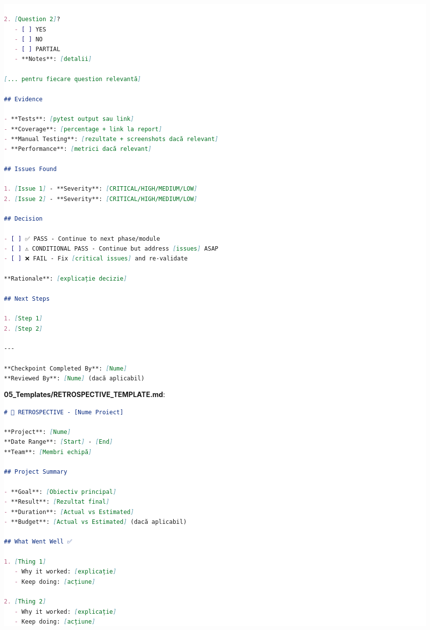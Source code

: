 ```markdown

2. [Question 2]?
   - [ ] YES
   - [ ] NO
   - [ ] PARTIAL
   - **Notes**: [detalii]

[... pentru fiecare question relevantă]

## Evidence

- **Tests**: [pytest output sau link]
- **Coverage**: [percentage + link la report]
- **Manual Testing**: [rezultate + screenshots dacă relevant]
- **Performance**: [metrici dacă relevant]

## Issues Found

1. [Issue 1] - **Severity**: [CRITICAL/HIGH/MEDIUM/LOW]
2. [Issue 2] - **Severity**: [CRITICAL/HIGH/MEDIUM/LOW]

## Decision

- [ ] ✅ PASS - Continue to next phase/module
- [ ] ⚠️ CONDITIONAL PASS - Continue but address [issues] ASAP
- [ ] ❌ FAIL - Fix [critical issues] and re-validate

**Rationale**: [explicație decizie]

## Next Steps

1. [Step 1]
2. [Step 2]

---

**Checkpoint Completed By**: [Nume]  
**Reviewed By**: [Nume] (dacă aplicabil)
```

**05_Templates/RETROSPECTIVE_TEMPLATE.md**:
```markdown
# 🔄 RETROSPECTIVE - [Nume Proiect]

**Project**: [Nume]  
**Date Range**: [Start] - [End]  
**Team**: [Membri echipă]

## Project Summary

- **Goal**: [Obiectiv principal]
- **Result**: [Rezultat final]
- **Duration**: [Actual vs Estimated]
- **Budget**: [Actual vs Estimated] (dacă aplicabil)

## What Went Well ✅

1. [Thing 1]
   - Why it worked: [explicație]
   - Keep doing: [acțiune]

2. [Thing 2]
   - Why it worked: [explicație]
   - Keep doing: [acțiune]
```
